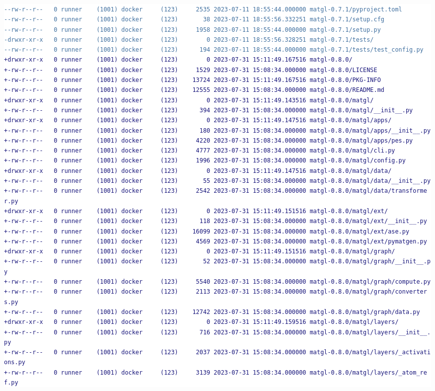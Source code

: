```diff
--rw-r--r--   0 runner    (1001) docker     (123)     2535 2023-07-11 18:55:44.000000 matgl-0.7.1/pyproject.toml
--rw-r--r--   0 runner    (1001) docker     (123)       38 2023-07-11 18:55:56.332251 matgl-0.7.1/setup.cfg
--rw-r--r--   0 runner    (1001) docker     (123)     1958 2023-07-11 18:55:44.000000 matgl-0.7.1/setup.py
-drwxr-xr-x   0 runner    (1001) docker     (123)        0 2023-07-11 18:55:56.328251 matgl-0.7.1/tests/
--rw-r--r--   0 runner    (1001) docker     (123)      194 2023-07-11 18:55:44.000000 matgl-0.7.1/tests/test_config.py
+drwxr-xr-x   0 runner    (1001) docker     (123)        0 2023-07-31 15:11:49.167516 matgl-0.8.0/
+-rw-r--r--   0 runner    (1001) docker     (123)     1529 2023-07-31 15:08:34.000000 matgl-0.8.0/LICENSE
+-rw-r--r--   0 runner    (1001) docker     (123)    13724 2023-07-31 15:11:49.167516 matgl-0.8.0/PKG-INFO
+-rw-r--r--   0 runner    (1001) docker     (123)    12555 2023-07-31 15:08:34.000000 matgl-0.8.0/README.md
+drwxr-xr-x   0 runner    (1001) docker     (123)        0 2023-07-31 15:11:49.143516 matgl-0.8.0/matgl/
+-rw-r--r--   0 runner    (1001) docker     (123)      394 2023-07-31 15:08:34.000000 matgl-0.8.0/matgl/__init__.py
+drwxr-xr-x   0 runner    (1001) docker     (123)        0 2023-07-31 15:11:49.147516 matgl-0.8.0/matgl/apps/
+-rw-r--r--   0 runner    (1001) docker     (123)      180 2023-07-31 15:08:34.000000 matgl-0.8.0/matgl/apps/__init__.py
+-rw-r--r--   0 runner    (1001) docker     (123)     4220 2023-07-31 15:08:34.000000 matgl-0.8.0/matgl/apps/pes.py
+-rw-r--r--   0 runner    (1001) docker     (123)     4777 2023-07-31 15:08:34.000000 matgl-0.8.0/matgl/cli.py
+-rw-r--r--   0 runner    (1001) docker     (123)     1996 2023-07-31 15:08:34.000000 matgl-0.8.0/matgl/config.py
+drwxr-xr-x   0 runner    (1001) docker     (123)        0 2023-07-31 15:11:49.147516 matgl-0.8.0/matgl/data/
+-rw-r--r--   0 runner    (1001) docker     (123)       55 2023-07-31 15:08:34.000000 matgl-0.8.0/matgl/data/__init__.py
+-rw-r--r--   0 runner    (1001) docker     (123)     2542 2023-07-31 15:08:34.000000 matgl-0.8.0/matgl/data/transformer.py
+drwxr-xr-x   0 runner    (1001) docker     (123)        0 2023-07-31 15:11:49.151516 matgl-0.8.0/matgl/ext/
+-rw-r--r--   0 runner    (1001) docker     (123)      118 2023-07-31 15:08:34.000000 matgl-0.8.0/matgl/ext/__init__.py
+-rw-r--r--   0 runner    (1001) docker     (123)    16099 2023-07-31 15:08:34.000000 matgl-0.8.0/matgl/ext/ase.py
+-rw-r--r--   0 runner    (1001) docker     (123)     4569 2023-07-31 15:08:34.000000 matgl-0.8.0/matgl/ext/pymatgen.py
+drwxr-xr-x   0 runner    (1001) docker     (123)        0 2023-07-31 15:11:49.151516 matgl-0.8.0/matgl/graph/
+-rw-r--r--   0 runner    (1001) docker     (123)       52 2023-07-31 15:08:34.000000 matgl-0.8.0/matgl/graph/__init__.py
+-rw-r--r--   0 runner    (1001) docker     (123)     5540 2023-07-31 15:08:34.000000 matgl-0.8.0/matgl/graph/compute.py
+-rw-r--r--   0 runner    (1001) docker     (123)     2113 2023-07-31 15:08:34.000000 matgl-0.8.0/matgl/graph/converters.py
+-rw-r--r--   0 runner    (1001) docker     (123)    12742 2023-07-31 15:08:34.000000 matgl-0.8.0/matgl/graph/data.py
+drwxr-xr-x   0 runner    (1001) docker     (123)        0 2023-07-31 15:11:49.159516 matgl-0.8.0/matgl/layers/
+-rw-r--r--   0 runner    (1001) docker     (123)      716 2023-07-31 15:08:34.000000 matgl-0.8.0/matgl/layers/__init__.py
+-rw-r--r--   0 runner    (1001) docker     (123)     2037 2023-07-31 15:08:34.000000 matgl-0.8.0/matgl/layers/_activations.py
+-rw-r--r--   0 runner    (1001) docker     (123)     3139 2023-07-31 15:08:34.000000 matgl-0.8.0/matgl/layers/_atom_ref.py
```